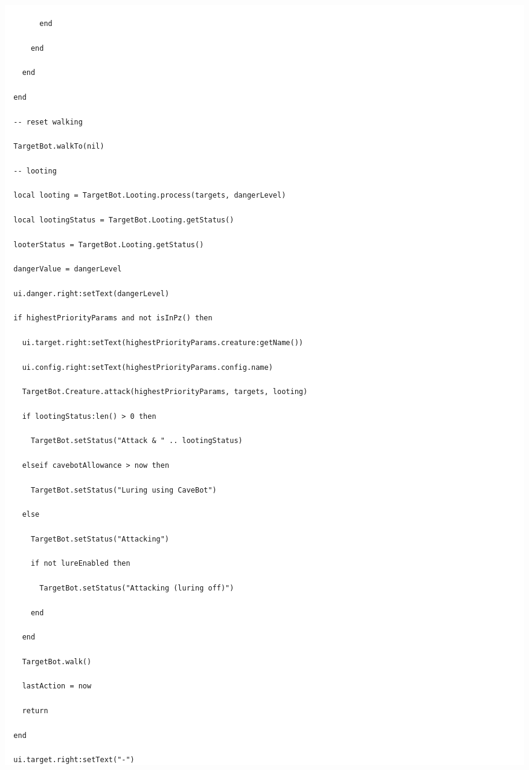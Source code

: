 ```

        end

      end

    end

  end

  -- reset walking

  TargetBot.walkTo(nil)

  -- looting

  local looting = TargetBot.Looting.process(targets, dangerLevel)

  local lootingStatus = TargetBot.Looting.getStatus()

  looterStatus = TargetBot.Looting.getStatus()

  dangerValue = dangerLevel

  ui.danger.right:setText(dangerLevel)

  if highestPriorityParams and not isInPz() then

    ui.target.right:setText(highestPriorityParams.creature:getName())

    ui.config.right:setText(highestPriorityParams.config.name)

    TargetBot.Creature.attack(highestPriorityParams, targets, looting)    

    if lootingStatus:len() > 0 then

      TargetBot.setStatus("Attack & " .. lootingStatus)

    elseif cavebotAllowance > now then

      TargetBot.setStatus("Luring using CaveBot")

    else

      TargetBot.setStatus("Attacking")

      if not lureEnabled then

        TargetBot.setStatus("Attacking (luring off)")      

      end

    end

    TargetBot.walk()

    lastAction = now

    return

  end

  ui.target.right:setText("-")

```
